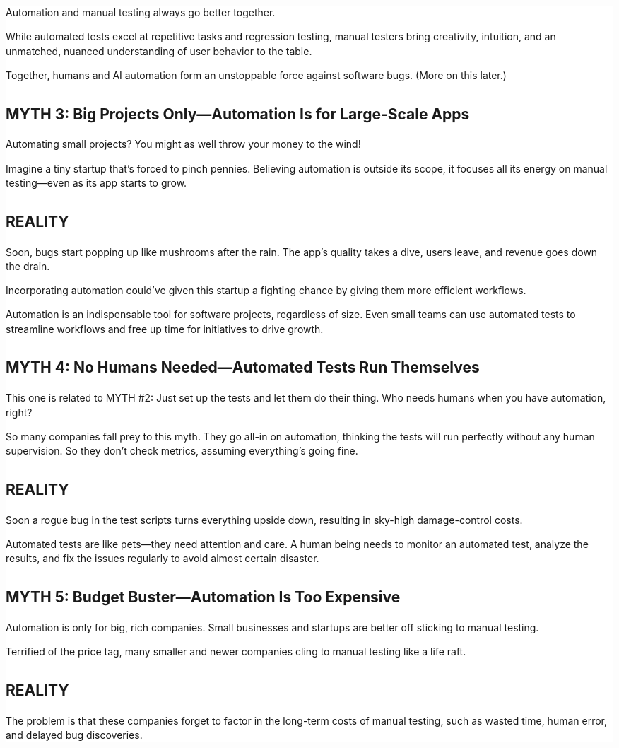 Automation and manual testing always go better together. 

While automated tests excel at repetitive tasks and regression testing, manual testers bring creativity, intuition, and an unmatched, nuanced understanding of user behavior to the table.

Together, humans and AI automation form an unstoppable force against software bugs. (More on this later.)

## MYTH 3: Big Projects Only—Automation Is for Large-Scale Apps
Automating small projects? You might as well throw your money to the wind!

Imagine a tiny startup that’s forced to pinch pennies. Believing automation is outside its scope, it focuses all its energy on manual testing—even as its app starts to grow.

## REALITY
Soon, bugs start popping up like mushrooms after the rain. The app’s quality takes a dive, users leave, and revenue goes down the drain. 

Incorporating automation could’ve given this startup a fighting chance by giving them more efficient workflows.

Automation is an indispensable tool for software projects, regardless of size. Even small teams can use automated tests to streamline workflows and free up time for initiatives to drive growth.

## MYTH 4: No Humans Needed—Automated Tests Run Themselves

This one is related to MYTH #2: Just set up the tests and let them do their thing. Who needs humans when you have automation, right?

So many companies fall prey to this myth. They go all-in on automation, thinking the tests will run perfectly without any human supervision. So they don’t check metrics, assuming everything’s going fine.

## REALITY
Soon a rogue bug in the test scripts turns everything upside down, resulting in sky-high damage-control costs.

Automated tests are like pets—they need attention and care. A [human being needs to monitor an automated test](https://www.browserstack.com/test-observability/features/test-monitoring/what-is-test-monitoring#:~:text=Test%20monitoring%20benefits%20include:%20Elevated%20Software%20Quality:,testers%20to%20concentrate%20on%20more%20advanced%20activities.), analyze the results, and fix the issues regularly to avoid almost certain disaster.

## MYTH 5: Budget Buster—Automation Is Too Expensive
Automation is only for big, rich companies. Small businesses and startups are better off sticking to manual testing.

Terrified of the price tag, many smaller and newer companies cling to manual testing like a life raft.

## REALITY
The problem is that these companies forget to factor in the long-term costs of manual testing, such as wasted time, human error, and delayed bug discoveries.
